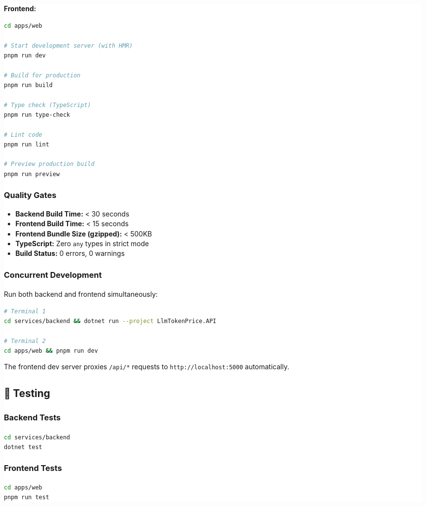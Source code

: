 **Frontend:**
```bash
cd apps/web

# Start development server (with HMR)
pnpm run dev

# Build for production
pnpm run build

# Type check (TypeScript)
pnpm run type-check

# Lint code
pnpm run lint

# Preview production build
pnpm run preview
```

### Quality Gates

- **Backend Build Time:** < 30 seconds
- **Frontend Build Time:** < 15 seconds
- **Frontend Bundle Size (gzipped):** < 500KB
- **TypeScript:** Zero `any` types in strict mode
- **Build Status:** 0 errors, 0 warnings

### Concurrent Development

Run both backend and frontend simultaneously:

```bash
# Terminal 1
cd services/backend && dotnet run --project LlmTokenPrice.API

# Terminal 2
cd apps/web && pnpm run dev
```

The frontend dev server proxies `/api/*` requests to `http://localhost:5000` automatically.

## 🧪 Testing

### Backend Tests
```bash
cd services/backend
dotnet test
```

### Frontend Tests
```bash
cd apps/web
pnpm run test
```
